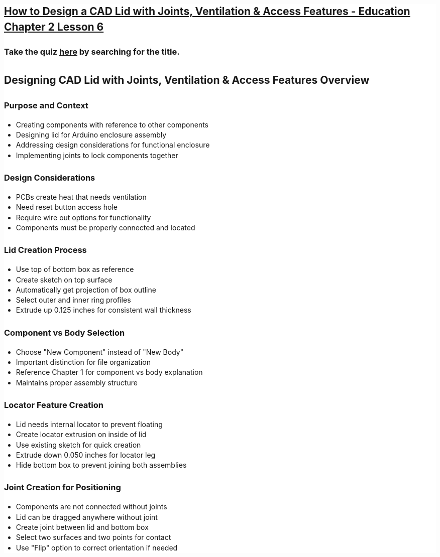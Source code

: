 ## [How to Design a CAD Lid with Joints, Ventilation & Access Features - Education Chapter 2 Lesson 6](https://www.youtube.com/watch?v=1d8ZCIBnA1A)

### Take the quiz [here](https://ethanpost.github.io/quizk.ing) by searching for the title.

## Designing CAD Lid with Joints, Ventilation & Access Features Overview

### Purpose and Context
- Creating components with reference to other components
- Designing lid for Arduino enclosure assembly
- Addressing design considerations for functional enclosure
- Implementing joints to lock components together

### Design Considerations
- PCBs create heat that needs ventilation
- Need reset button access hole
- Require wire out options for functionality
- Components must be properly connected and located

### Lid Creation Process
- Use top of bottom box as reference
- Create sketch on top surface
- Automatically get projection of box outline
- Select outer and inner ring profiles
- Extrude up 0.125 inches for consistent wall thickness

### Component vs Body Selection
- Choose "New Component" instead of "New Body"
- Important distinction for file organization
- Reference Chapter 1 for component vs body explanation
- Maintains proper assembly structure

### Locator Feature Creation
- Lid needs internal locator to prevent floating
- Create locator extrusion on inside of lid
- Use existing sketch for quick creation
- Extrude down 0.050 inches for locator leg
- Hide bottom box to prevent joining both assemblies

### Joint Creation for Positioning
- Components are not connected without joints
- Lid can be dragged anywhere without joint
- Create joint between lid and bottom box
- Select two surfaces and two points for contact
- Use "Flip" option to correct orientation if needed
